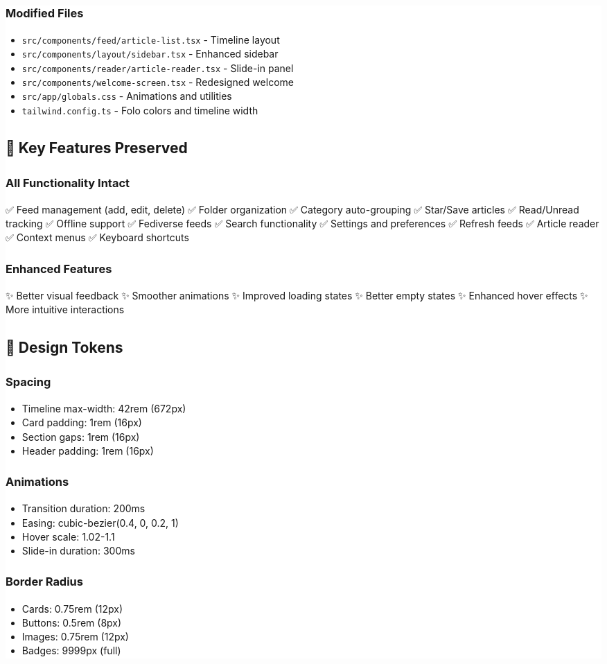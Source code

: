 ### Modified Files
- `src/components/feed/article-list.tsx` - Timeline layout
- `src/components/layout/sidebar.tsx` - Enhanced sidebar
- `src/components/reader/article-reader.tsx` - Slide-in panel
- `src/components/welcome-screen.tsx` - Redesigned welcome
- `src/app/globals.css` - Animations and utilities
- `tailwind.config.ts` - Folo colors and timeline width

## 🚀 Key Features Preserved

### All Functionality Intact
✅ Feed management (add, edit, delete)
✅ Folder organization
✅ Category auto-grouping
✅ Star/Save articles
✅ Read/Unread tracking
✅ Offline support
✅ Fediverse feeds
✅ Search functionality
✅ Settings and preferences
✅ Refresh feeds
✅ Article reader
✅ Context menus
✅ Keyboard shortcuts

### Enhanced Features
✨ Better visual feedback
✨ Smoother animations
✨ Improved loading states
✨ Better empty states
✨ Enhanced hover effects
✨ More intuitive interactions

## 🎨 Design Tokens

### Spacing
- Timeline max-width: 42rem (672px)
- Card padding: 1rem (16px)
- Section gaps: 1rem (16px)
- Header padding: 1rem (16px)

### Animations
- Transition duration: 200ms
- Easing: cubic-bezier(0.4, 0, 0.2, 1)
- Hover scale: 1.02-1.1
- Slide-in duration: 300ms

### Border Radius
- Cards: 0.75rem (12px)
- Buttons: 0.5rem (8px)
- Images: 0.75rem (12px)
- Badges: 9999px (full)
